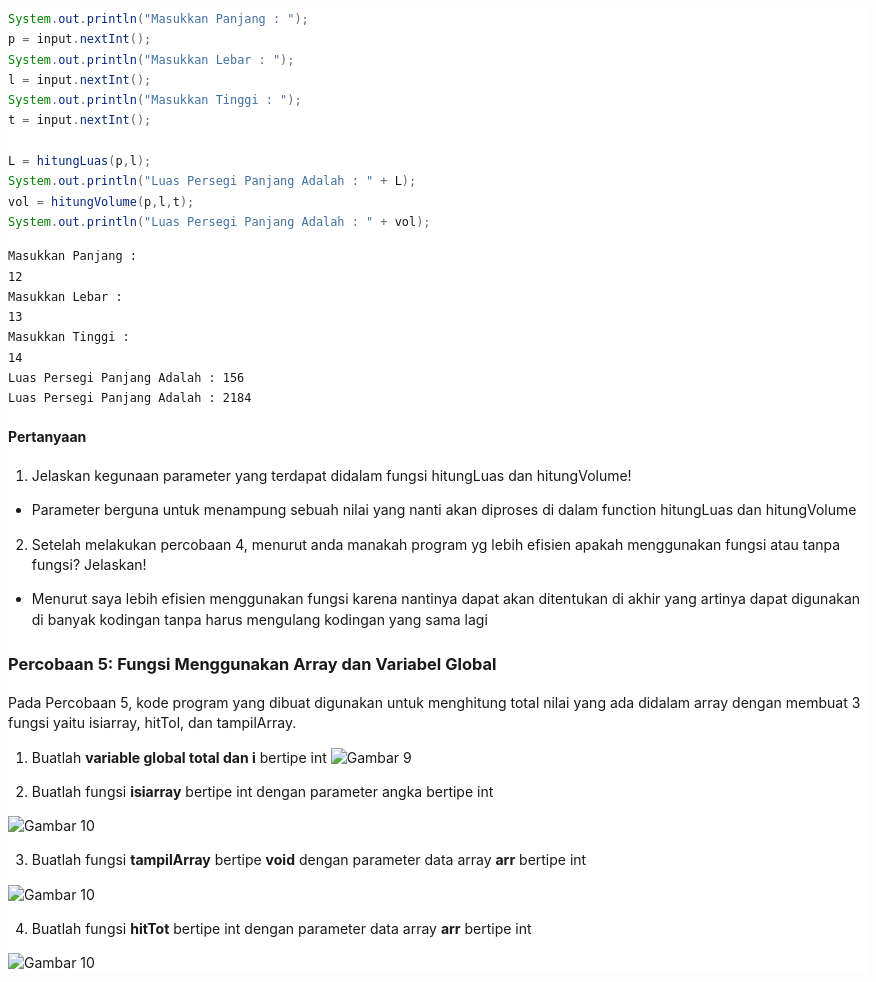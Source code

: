 ```Java
System.out.println("Masukkan Panjang : ");
p = input.nextInt();
System.out.println("Masukkan Lebar : ");
l = input.nextInt();
System.out.println("Masukkan Tinggi : ");
t = input.nextInt();

L = hitungLuas(p,l);
System.out.println("Luas Persegi Panjang Adalah : " + L);
vol = hitungVolume(p,l,t);
System.out.println("Luas Persegi Panjang Adalah : " + vol);
```

    Masukkan Panjang : 
    12
    Masukkan Lebar : 
    13
    Masukkan Tinggi : 
    14
    Luas Persegi Panjang Adalah : 156
    Luas Persegi Panjang Adalah : 2184
    

#### Pertanyaan
1. Jelaskan kegunaan parameter yang terdapat didalam fungsi hitungLuas dan hitungVolume!

- Parameter berguna untuk menampung sebuah nilai yang nanti akan diproses di dalam function hitungLuas dan hitungVolume

2. Setelah melakukan percobaan 4, menurut anda manakah program yg lebih efisien apakah menggunakan fungsi atau tanpa fungsi? Jelaskan!

- Menurut saya lebih efisien menggunakan fungsi karena nantinya dapat akan ditentukan di akhir yang artinya dapat digunakan di banyak kodingan tanpa harus mengulang kodingan yang sama lagi

### Percobaan 5: Fungsi Menggunakan Array dan Variabel Global
Pada Percobaan 5, kode program yang dibuat digunakan untuk menghitung total nilai yang ada didalam array dengan membuat 3 fungsi yaitu isiarray, hitTol, dan tampilArray.
1. Buatlah **variable global total dan i** bertipe int
![Gambar 9](images/5.1pertama.png)

2. Buatlah fungsi **isiarray** bertipe int dengan parameter angka bertipe int 

![Gambar 10](images/5.1.png)

3. Buatlah fungsi **tampilArray** bertipe **void** dengan parameter data array **arr** bertipe int

![Gambar 10](images/5.2.png)

4. Buatlah fungsi **hitTot** bertipe int dengan parameter data array **arr** bertipe int

![Gambar 10](images/5.3.png)
